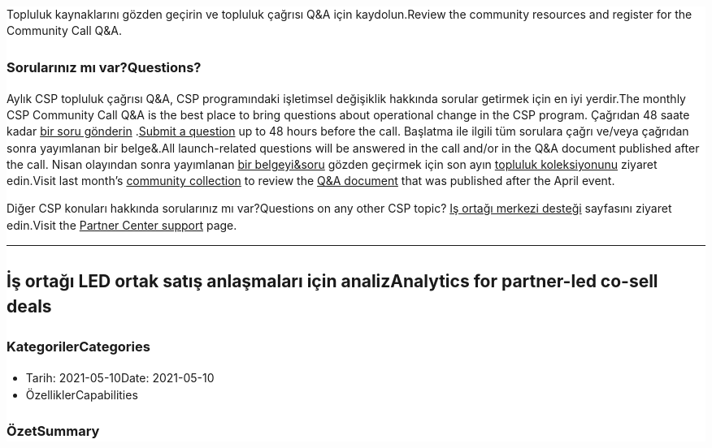 <span data-ttu-id="3f14f-298">Topluluk kaynaklarını gözden geçirin ve topluluk çağrısı Q&A için kaydolun.</span><span class="sxs-lookup"><span data-stu-id="3f14f-298">Review the community resources and register for the Community Call Q&A.</span></span>

### <a name="questions"></a><span data-ttu-id="3f14f-299">Sorularınız mı var?</span><span class="sxs-lookup"><span data-stu-id="3f14f-299">Questions?</span></span>

<span data-ttu-id="3f14f-300">Aylık CSP topluluk çağrısı Q&A, CSP programındaki işletimsel değişiklik hakkında sorular getirmek için en iyi yerdir.</span><span class="sxs-lookup"><span data-stu-id="3f14f-300">The monthly CSP Community Call Q&A is the best place to bring questions about operational change in the CSP program.</span></span> <span data-ttu-id="3f14f-301">Çağrıdan 48 saate kadar [bir soru gönderin](https://forms.office.com/Pages/ResponsePage.aspx?id=v4j5cvGGr0GRqy180BHbRzrhg6eBq-tPjJzqc4xPoxdUQU1WQklGNDZBNVJaRkMxUDVJVUxHSkNXWS4u) .</span><span class="sxs-lookup"><span data-stu-id="3f14f-301">[Submit a question](https://forms.office.com/Pages/ResponsePage.aspx?id=v4j5cvGGr0GRqy180BHbRzrhg6eBq-tPjJzqc4xPoxdUQU1WQklGNDZBNVJaRkMxUDVJVUxHSkNXWS4u) up to 48 hours before the call.</span></span> <span data-ttu-id="3f14f-302">Başlatma ile ilgili tüm sorulara çağrı ve/veya çağrıdan sonra yayımlanan bir belge&.</span><span class="sxs-lookup"><span data-stu-id="3f14f-302">All launch-related questions will be answered in the call and/or in the Q&A document published after the call.</span></span> <span data-ttu-id="3f14f-303">Nisan olayından sonra yayımlanan [bir belgeyi&soru](https://partner.microsoft.com/resources/detail/fy21-april-csp-community-questions-and-answers-pdf) gözden geçirmek için son ayın [topluluk koleksiyonunu](https://partner.microsoft.com/resources/collection/april-2021-csp-partner-community-content#/) ziyaret edin.</span><span class="sxs-lookup"><span data-stu-id="3f14f-303">Visit last month’s [community collection](https://partner.microsoft.com/resources/collection/april-2021-csp-partner-community-content#/) to review the [Q&A document](https://partner.microsoft.com/resources/detail/fy21-april-csp-community-questions-and-answers-pdf) that was published after the April event.</span></span>

<span data-ttu-id="3f14f-304">Diğer CSP konuları hakkında sorularınız mı var?</span><span class="sxs-lookup"><span data-stu-id="3f14f-304">Questions on any other CSP topic?</span></span> <span data-ttu-id="3f14f-305">[Iş ortağı merkezi desteği](https://partner.microsoft.com/support/?stage=1) sayfasını ziyaret edin.</span><span class="sxs-lookup"><span data-stu-id="3f14f-305">Visit the [Partner Center support](https://partner.microsoft.com/support/?stage=1) page.</span></span>

________________
## <a name="analytics-for-partner-led-co-sell-deals"></a><a name="9"></a><span data-ttu-id="3f14f-306">İş ortağı LED ortak satış anlaşmaları için analiz</span><span class="sxs-lookup"><span data-stu-id="3f14f-306">Analytics for partner-led co-sell deals</span></span>

### <a name="categories"></a><span data-ttu-id="3f14f-307">Kategoriler</span><span class="sxs-lookup"><span data-stu-id="3f14f-307">Categories</span></span>

- <span data-ttu-id="3f14f-308">Tarih: 2021-05-10</span><span class="sxs-lookup"><span data-stu-id="3f14f-308">Date: 2021-05-10</span></span>
- <span data-ttu-id="3f14f-309">Özellikler</span><span class="sxs-lookup"><span data-stu-id="3f14f-309">Capabilities</span></span>

### <a name="summary"></a><span data-ttu-id="3f14f-310">Özet</span><span class="sxs-lookup"><span data-stu-id="3f14f-310">Summary</span></span>
